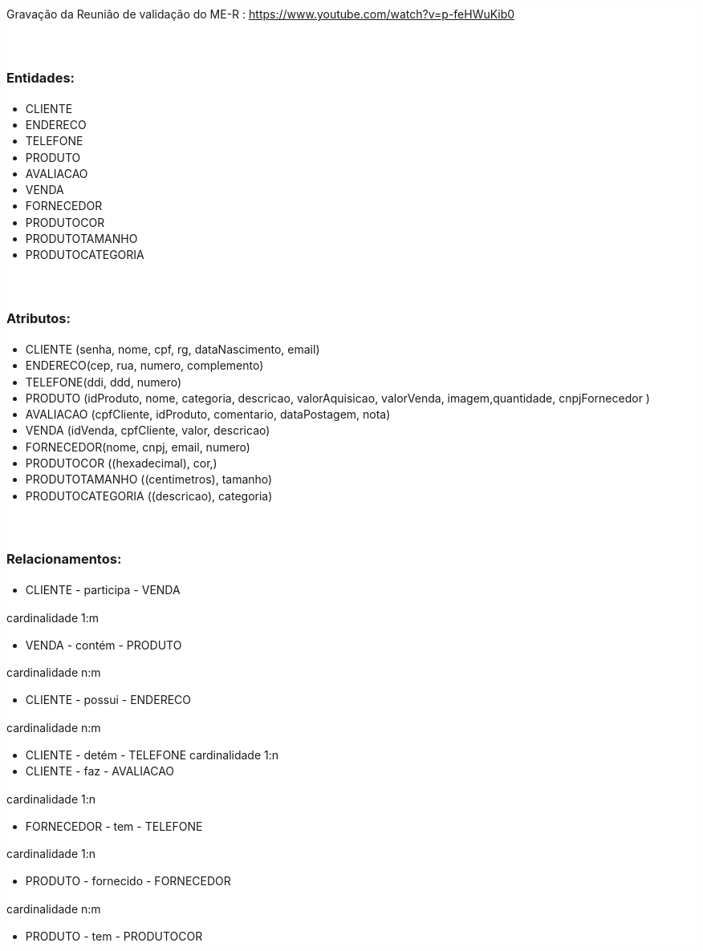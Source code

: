 Gravação da Reunião de validação do ME-R : https://www.youtube.com/watch?v=p-feHWuKib0

<br>

### Entidades:
- CLIENTE
- ENDERECO
- TELEFONE
- PRODUTO
- AVALIACAO
- VENDA
- FORNECEDOR
- PRODUTOCOR 
- PRODUTOTAMANHO
- PRODUTOCATEGORIA
   
<br>

### Atributos:
- CLIENTE (senha, nome, cpf, rg, dataNascimento, email) 
- ENDERECO(cep, rua, numero, complemento)
- TELEFONE(ddi, ddd, numero)
- PRODUTO (idProduto, nome, categoria, descricao, valorAquisicao, valorVenda, imagem,quantidade, cnpjFornecedor )
- AVALIACAO (cpfCliente, idProduto, comentario, dataPostagem, nota)
- VENDA (idVenda, cpfCliente, valor, descricao)
- FORNECEDOR(nome, cnpj, email, numero)
- PRODUTOCOR ((hexadecimal), cor,)
- PRODUTOTAMANHO ((centimetros), tamanho)
- PRODUTOCATEGORIA ((descricao), categoria)

<br>

### Relacionamentos:
- CLIENTE - participa - VENDA

cardinalidade 1:m
- VENDA - contém - PRODUTO

cardinalidade n:m
- CLIENTE - possui - ENDERECO

cardinalidade n:m
- CLIENTE - detém - TELEFONE
 cardinalidade 1:n
- CLIENTE - faz - AVALIACAO
 
 cardinalidade 1:n
- FORNECEDOR - tem - TELEFONE
 
 cardinalidade 1:n
- PRODUTO - fornecido - FORNECEDOR

cardinalidade n:m
- PRODUTO - tem - PRODUTOCOR
